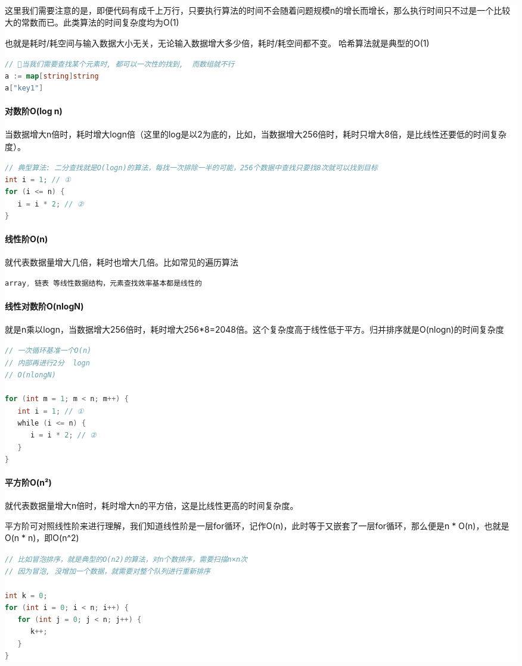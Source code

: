 这里我们需要注意的是，即便代码有成千上万行，只要执行算法的时间不会随着问题规模n的增长而增长，那么执行时间只不过是一个比较大的常数而已。此类算法的时间复杂度均为O(1)


也就是耗时/耗空间与输入数据大小无关，无论输入数据增大多少倍，耗时/耗空间都不变。 哈希算法就是典型的O(1)
```go
// 当我们需要查找某个元素时, 都可以一次性的找到,  而数组就不行
a := map[string]string
a["key1"]
```

#### 对数阶O(log n)

当数据增大n倍时，耗时增大logn倍（这里的log是以2为底的，比如，当数据增大256倍时，耗时只增大8倍，是比线性还要低的时间复杂度）。

```go
// 典型算法: 二分查找就是O(logn)的算法，每找一次排除一半的可能，256个数据中查找只要找8次就可以找到目标
int i = 1; // ①
for (i <= n) {
   i = i * 2; // ②
}
```


#### 线性阶O(n)

就代表数据量增大几倍，耗时也增大几倍。比如常见的遍历算法

```go
array, 链表 等线性数据结构，元素查找效率基本都是线性的
```

#### 线性对数阶O(nlogN)

就是n乘以logn，当数据增大256倍时，耗时增大256*8=2048倍。这个复杂度高于线性低于平方。归并排序就是O(nlogn)的时间复杂度

```go
// 一次循环基准一个O(n)
// 内部再进行2分  logn
// O(nlongN)

for (int m = 1; m < n; m++) {
   int i = 1; // ①
   while (i <= n) {
      i = i * 2; // ②
   }
}
```

#### 平方阶O(n²)

就代表数据量增大n倍时，耗时增大n的平方倍，这是比线性更高的时间复杂度。

平方阶可对照线性阶来进行理解，我们知道线性阶是一层for循环，记作O(n)，此时等于又嵌套了一层for循环，那么便是n * O(n)，也就是O(n * n)，即O(n^2)

```go
// 比如冒泡排序，就是典型的O(n2)的算法，对n个数排序，需要扫描n×n次
// 因为冒泡, 没增加一个数据，就需要对整个队列进行重新排序

int k = 0;
for (int i = 0; i < n; i++) {
   for (int j = 0; j < n; j++) {
      k++;
   }
}
```
